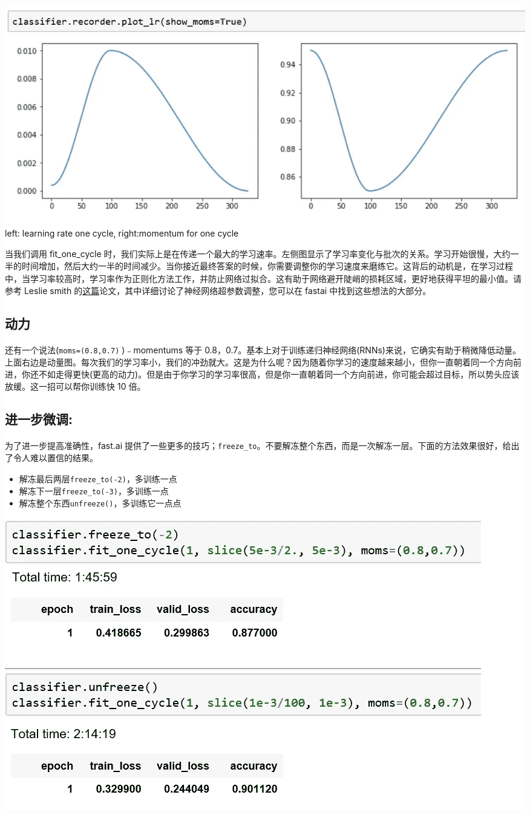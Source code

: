 ![](img/8be51e8970d20df699e762610ddcaece.png)

left: learning rate one cycle, right:momentum for one cycle

当我们调用 fit_one_cycle 时，我们实际上是在传递一个最大的学习速率。左侧图显示了学习率变化与批次的关系。学习开始很慢，大约一半的时间增加，然后大约一半的时间减少。当你接近最终答案的时候，你需要调整你的学习速度来磨练它。这背后的动机是，在学习过程中，当学习率较高时，学习率作为正则化方法工作，并防止网络过拟合。这有助于网络避开陡峭的损耗区域，更好地获得平坦的最小值。请参考 Leslie smith 的[这篇](https://arxiv.org/pdf/1803.09820.pdf)论文，其中详细讨论了神经网络超参数调整，您可以在 fastai 中找到这些想法的大部分。

## 动力

还有一个说法(`moms=(0.8,0.7)` )﹣momentums 等于 0.8，0.7。基本上对于训练递归神经网络(RNNs)来说，它确实有助于稍微降低动量。上面右边是动量图。每次我们的学习率小，我们的冲劲就大。这是为什么呢？因为随着你学习的速度越来越小，但你一直朝着同一个方向前进，你还不如走得更快(更高的动力)。但是由于你学习的学习率很高，但是你一直朝着同一个方向前进，你可能会超过目标，所以势头应该放缓。这一招可以帮你训练快 10 倍。

## 进一步微调:

为了进一步提高准确性，fast.ai 提供了一些更多的技巧；`freeze_to`。不要解冻整个东西，而是一次解冻一层。下面的方法效果很好，给出了令人难以置信的结果。

*   解冻最后两层`freeze_to(-2)`，多训练一点
*   解冻下一层`freeze_to(-3)`，多训练一点
*   解冻整个东西`unfreeze()`，多训练它一点点

![](img/50a41d20e8717f1facd5aa4914847e8c.png)